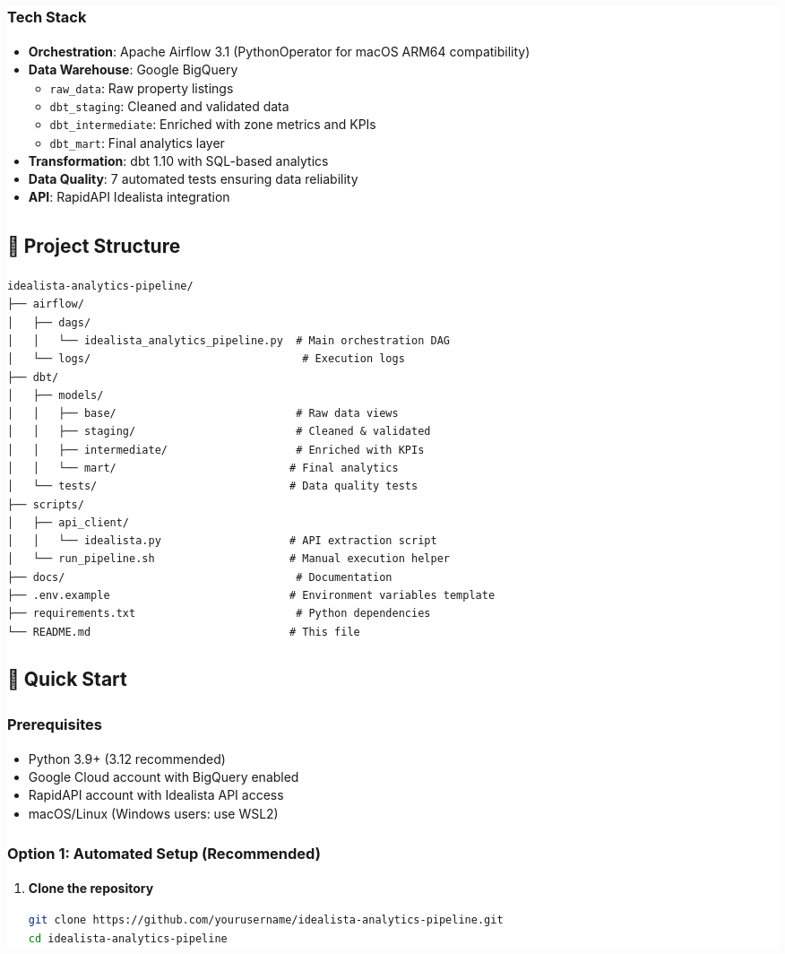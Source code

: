 ### Tech Stack

- **Orchestration**: Apache Airflow 3.1 (PythonOperator for macOS ARM64 compatibility)
- **Data Warehouse**: Google BigQuery
  - `raw_data`: Raw property listings
  - `dbt_staging`: Cleaned and validated data
  - `dbt_intermediate`: Enriched with zone metrics and KPIs
  - `dbt_mart`: Final analytics layer
- **Transformation**: dbt 1.10 with SQL-based analytics
- **Data Quality**: 7 automated tests ensuring data reliability
- **API**: RapidAPI Idealista integration

## 📁 Project Structure

```
idealista-analytics-pipeline/
├── airflow/
│   ├── dags/
│   │   └── idealista_analytics_pipeline.py  # Main orchestration DAG
│   └── logs/                                 # Execution logs
├── dbt/
│   ├── models/
│   │   ├── base/                            # Raw data views
│   │   ├── staging/                         # Cleaned & validated
│   │   ├── intermediate/                    # Enriched with KPIs
│   │   └── mart/                           # Final analytics
│   └── tests/                              # Data quality tests
├── scripts/
│   ├── api_client/
│   │   └── idealista.py                    # API extraction script
│   └── run_pipeline.sh                     # Manual execution helper
├── docs/                                    # Documentation
├── .env.example                            # Environment variables template
├── requirements.txt                         # Python dependencies
└── README.md                               # This file
```

## 🚀 Quick Start

### Prerequisites

- Python 3.9+ (3.12 recommended)
- Google Cloud account with BigQuery enabled
- RapidAPI account with Idealista API access
- macOS/Linux (Windows users: use WSL2)

### Option 1: Automated Setup (Recommended)

1. **Clone the repository**
   ```bash
   git clone https://github.com/yourusername/idealista-analytics-pipeline.git
   cd idealista-analytics-pipeline
   ```
